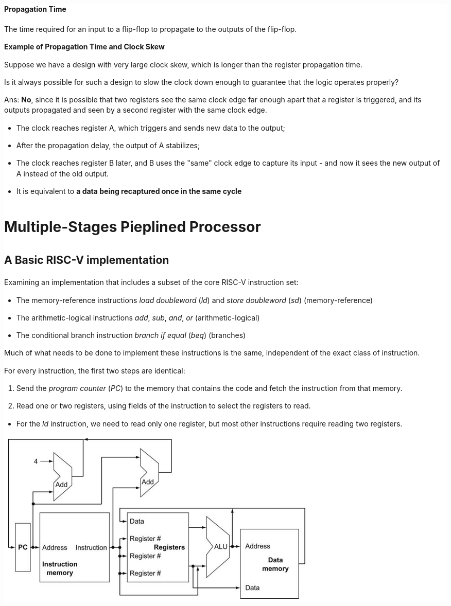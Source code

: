 #### Propagation Time

The time required for an input to a flip-flop to propagate to the outputs of the flip-flop.

**Example of Propagation Time and Clock Skew**

Suppose we have a design with very large clock skew, which is longer than the register propagation time.

Is it always possible for such a design to slow the clock down enough to guarantee that the logic operates properly?

Ans: **No**, since it is possible that two registers see the same clock edge far enough apart that a register is triggered, and its outputs propagated and seen by a second register with the same clock edge.

- The clock reaches register A, which triggers and sends new data to the output;

- After the propagation delay, the output of A stabilizes;

- The clock reaches register B later, and B uses the "same" clock edge to capture its input - and now it sees the new output of A instead of the old output.

- It is equivalent to **a data being recaptured once in the same cycle**

# Multiple-Stages Pieplined Processor

## A Basic RISC-V implementation

Examining an implementation that includes a subset of the core RISC-V instruction set:

- The memory-reference instructions *load doubleword* (*ld*) and *store doubleword* (*sd*) (memory-reference)

- The arithmetic-logical instructions *add*, *sub*, *and*, *or* (arithmetic-logical)

- The conditional branch instruction *branch if equal* (*beq*) (branches)

Much of what needs to be done to implement these instructions is the same, independent of the exact class of instruction.

For every instruction, the first two steps are identical:

1. Send the *program counter* (*PC*) to the memory that contains the code and fetch the instruction from that memory.

2. Read one or two registers, using fields of the instruction to select the registers to read.

- For the *ld* instruction, we need to read only one register, but most other instructions require reading two registers.

![An abstract view of the implementation of the RISC-V subset](./MSP_images/image_1.png)
